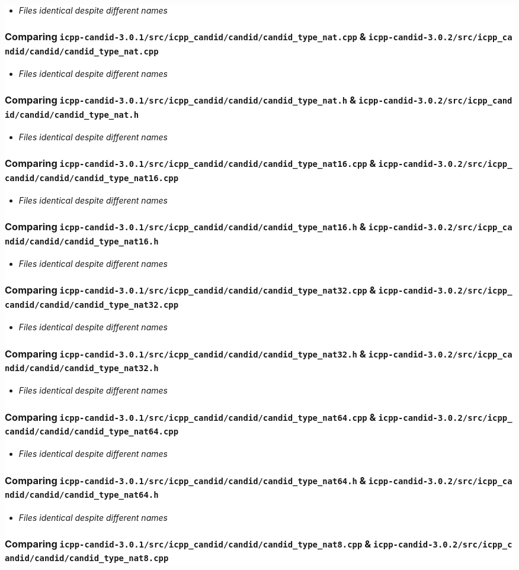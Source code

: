  * *Files identical despite different names*

### Comparing `icpp-candid-3.0.1/src/icpp_candid/candid/candid_type_nat.cpp` & `icpp-candid-3.0.2/src/icpp_candid/candid/candid_type_nat.cpp`

 * *Files identical despite different names*

### Comparing `icpp-candid-3.0.1/src/icpp_candid/candid/candid_type_nat.h` & `icpp-candid-3.0.2/src/icpp_candid/candid/candid_type_nat.h`

 * *Files identical despite different names*

### Comparing `icpp-candid-3.0.1/src/icpp_candid/candid/candid_type_nat16.cpp` & `icpp-candid-3.0.2/src/icpp_candid/candid/candid_type_nat16.cpp`

 * *Files identical despite different names*

### Comparing `icpp-candid-3.0.1/src/icpp_candid/candid/candid_type_nat16.h` & `icpp-candid-3.0.2/src/icpp_candid/candid/candid_type_nat16.h`

 * *Files identical despite different names*

### Comparing `icpp-candid-3.0.1/src/icpp_candid/candid/candid_type_nat32.cpp` & `icpp-candid-3.0.2/src/icpp_candid/candid/candid_type_nat32.cpp`

 * *Files identical despite different names*

### Comparing `icpp-candid-3.0.1/src/icpp_candid/candid/candid_type_nat32.h` & `icpp-candid-3.0.2/src/icpp_candid/candid/candid_type_nat32.h`

 * *Files identical despite different names*

### Comparing `icpp-candid-3.0.1/src/icpp_candid/candid/candid_type_nat64.cpp` & `icpp-candid-3.0.2/src/icpp_candid/candid/candid_type_nat64.cpp`

 * *Files identical despite different names*

### Comparing `icpp-candid-3.0.1/src/icpp_candid/candid/candid_type_nat64.h` & `icpp-candid-3.0.2/src/icpp_candid/candid/candid_type_nat64.h`

 * *Files identical despite different names*

### Comparing `icpp-candid-3.0.1/src/icpp_candid/candid/candid_type_nat8.cpp` & `icpp-candid-3.0.2/src/icpp_candid/candid/candid_type_nat8.cpp`

